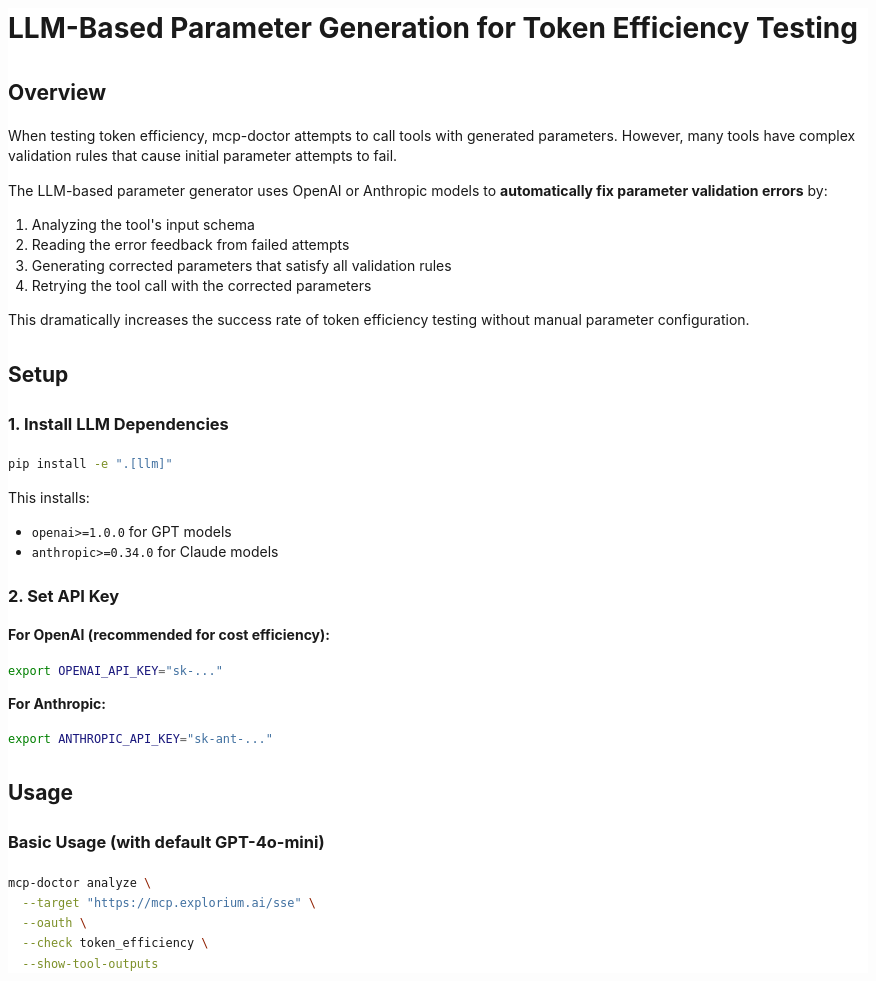 # LLM-Based Parameter Generation for Token Efficiency Testing

## Overview

When testing token efficiency, mcp-doctor attempts to call tools with generated parameters. However, many tools have complex validation rules that cause initial parameter attempts to fail. 

The LLM-based parameter generator uses OpenAI or Anthropic models to **automatically fix parameter validation errors** by:
1. Analyzing the tool's input schema
2. Reading the error feedback from failed attempts
3. Generating corrected parameters that satisfy all validation rules
4. Retrying the tool call with the corrected parameters

This dramatically increases the success rate of token efficiency testing without manual parameter configuration.

## Setup

### 1. Install LLM Dependencies

```bash
pip install -e ".[llm]"
```

This installs:
- `openai>=1.0.0` for GPT models
- `anthropic>=0.34.0` for Claude models

### 2. Set API Key

**For OpenAI (recommended for cost efficiency):**
```bash
export OPENAI_API_KEY="sk-..."
```

**For Anthropic:**
```bash
export ANTHROPIC_API_KEY="sk-ant-..."
```

## Usage

### Basic Usage (with default GPT-4o-mini)

```bash
mcp-doctor analyze \
  --target "https://mcp.explorium.ai/sse" \
  --oauth \
  --check token_efficiency \
  --show-tool-outputs
```
